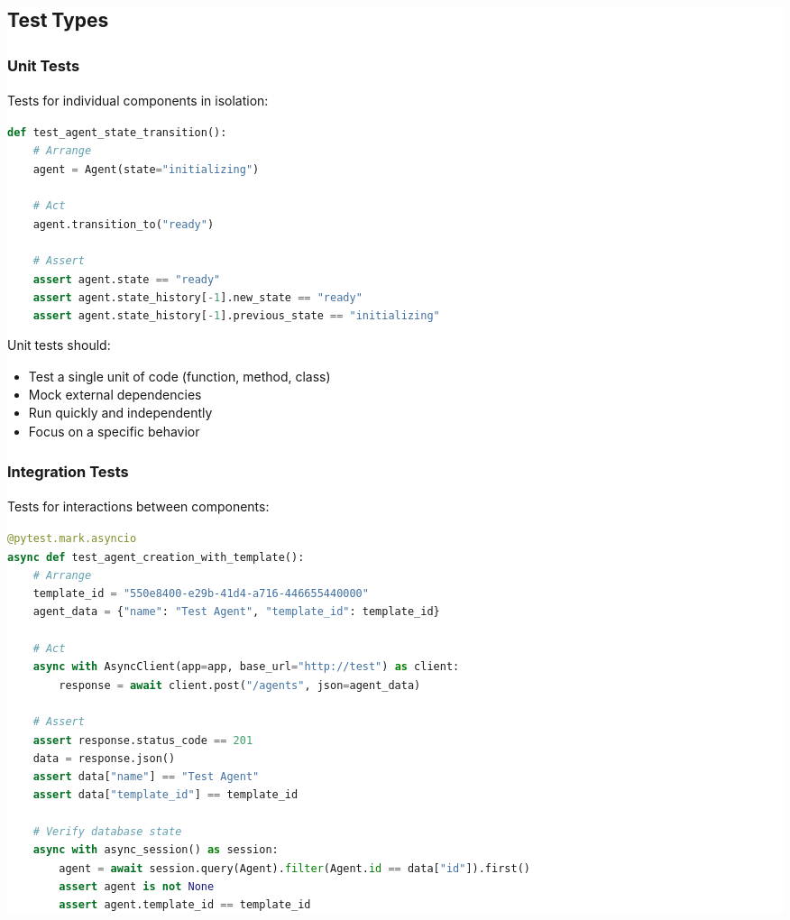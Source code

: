 ## Test Types

### Unit Tests

Tests for individual components in isolation:

```python
def test_agent_state_transition():
    # Arrange
    agent = Agent(state="initializing")
    
    # Act
    agent.transition_to("ready")
    
    # Assert
    assert agent.state == "ready"
    assert agent.state_history[-1].new_state == "ready"
    assert agent.state_history[-1].previous_state == "initializing"
```

Unit tests should:
- Test a single unit of code (function, method, class)
- Mock external dependencies
- Run quickly and independently
- Focus on a specific behavior

### Integration Tests

Tests for interactions between components:

```python
@pytest.mark.asyncio
async def test_agent_creation_with_template():
    # Arrange
    template_id = "550e8400-e29b-41d4-a716-446655440000"
    agent_data = {"name": "Test Agent", "template_id": template_id}
    
    # Act
    async with AsyncClient(app=app, base_url="http://test") as client:
        response = await client.post("/agents", json=agent_data)
    
    # Assert
    assert response.status_code == 201
    data = response.json()
    assert data["name"] == "Test Agent"
    assert data["template_id"] == template_id
    
    # Verify database state
    async with async_session() as session:
        agent = await session.query(Agent).filter(Agent.id == data["id"]).first()
        assert agent is not None
        assert agent.template_id == template_id
```
